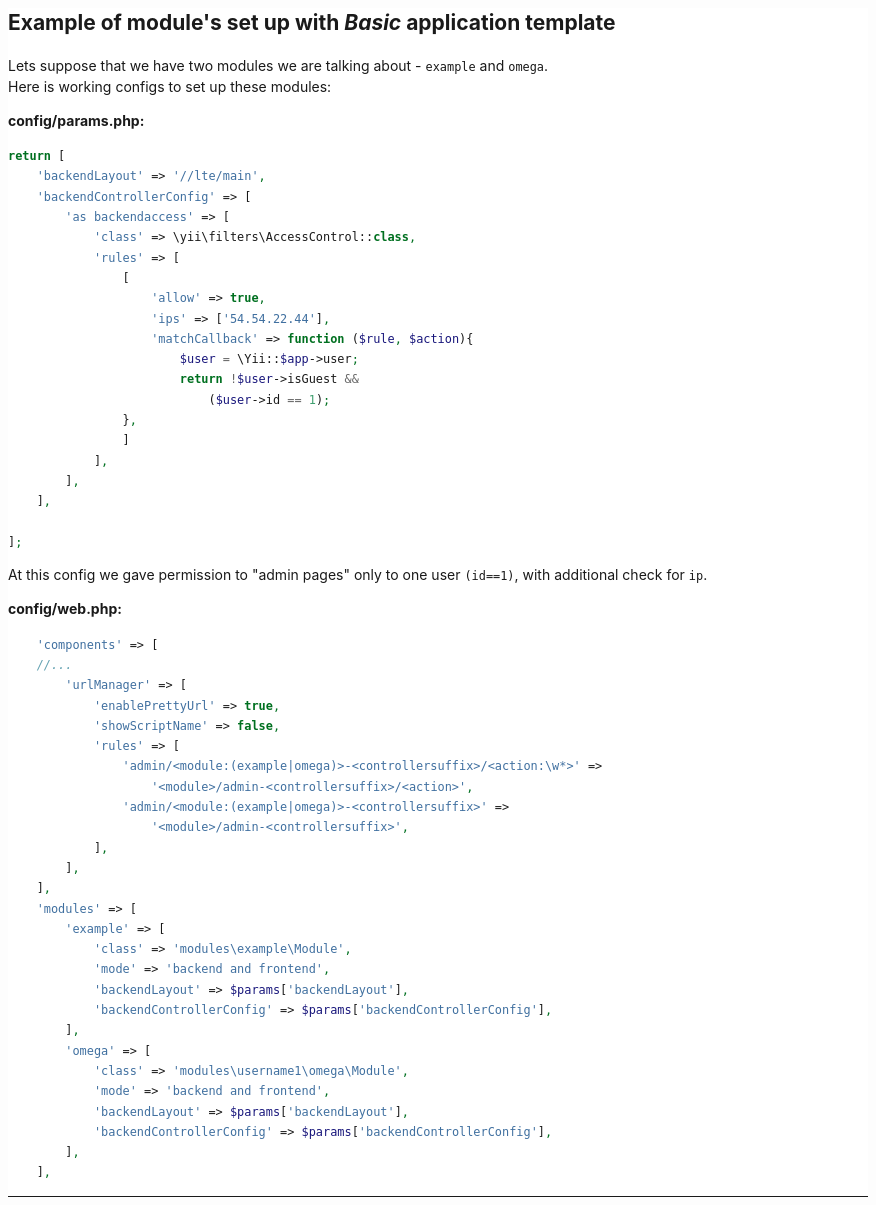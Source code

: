 
## Example of module's set up with *Basic* application template <span id="example-basic"></span>

Lets suppose that we have two modules we are talking about  - ```example``` and ```omega```.  
Here is working configs to set up these modules:

**config/params.php:**
```php
return [
    'backendLayout' => '//lte/main',
    'backendControllerConfig' => [
        'as backendaccess' => [
            'class' => \yii\filters\AccessControl::class,
            'rules' => [
                [
                    'allow' => true,
                    'ips' => ['54.54.22.44'],
                    'matchCallback' => function ($rule, $action){
                        $user = \Yii::$app->user;
                        return !$user->isGuest &&
                            ($user->id == 1);
                },
                ]
            ],
        ],
    ],	
  
];
```
At this config we gave permission to "admin pages" only to one user ```(id==1)```, with additional check for ```ip```.


**config/web.php:**
```php
    'components' => [
	//...
        'urlManager' => [
            'enablePrettyUrl' => true,
            'showScriptName' => false,
            'rules' => [
                'admin/<module:(example|omega)>-<controllersuffix>/<action:\w*>' =>
                    '<module>/admin-<controllersuffix>/<action>',
                'admin/<module:(example|omega)>-<controllersuffix>' =>
                    '<module>/admin-<controllersuffix>',
            ],
        ],	
    ],
    'modules' => [
        'example' => [
            'class' => 'modules\example\Module',
            'mode' => 'backend and frontend',
            'backendLayout' => $params['backendLayout'],
            'backendControllerConfig' => $params['backendControllerConfig'],
        ],
        'omega' => [
            'class' => 'modules\username1\omega\Module',
            'mode' => 'backend and frontend',
            'backendLayout' => $params['backendLayout'],
            'backendControllerConfig' => $params['backendControllerConfig'],
        ],        
    ], 
```

---
